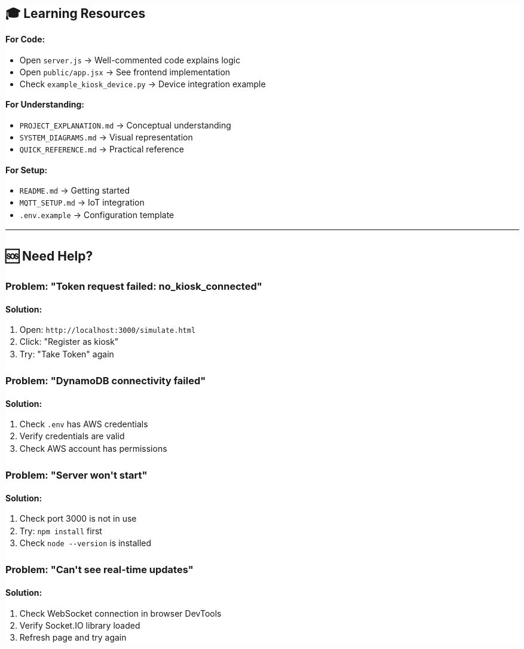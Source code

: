 
## 🎓 Learning Resources

**For Code:**

- Open `server.js` → Well-commented code explains logic
- Open `public/app.jsx` → See frontend implementation
- Check `example_kiosk_device.py` → Device integration example

**For Understanding:**

- `PROJECT_EXPLANATION.md` → Conceptual understanding
- `SYSTEM_DIAGRAMS.md` → Visual representation
- `QUICK_REFERENCE.md` → Practical reference

**For Setup:**

- `README.md` → Getting started
- `MQTT_SETUP.md` → IoT integration
- `.env.example` → Configuration template

---

## 🆘 Need Help?

### Problem: "Token request failed: no_kiosk_connected"

**Solution:**

1. Open: `http://localhost:3000/simulate.html`
2. Click: "Register as kiosk"
3. Try: "Take Token" again

### Problem: "DynamoDB connectivity failed"

**Solution:**

1. Check `.env` has AWS credentials
2. Verify credentials are valid
3. Check AWS account has permissions

### Problem: "Server won't start"

**Solution:**

1. Check port 3000 is not in use
2. Try: `npm install` first
3. Check `node --version` is installed

### Problem: "Can't see real-time updates"

**Solution:**

1. Check WebSocket connection in browser DevTools
2. Verify Socket.IO library loaded
3. Refresh page and try again
